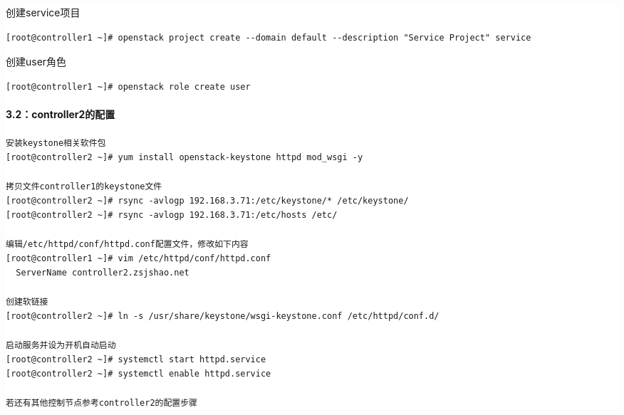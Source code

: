 创建service项目

```
[root@controller1 ~]# openstack project create --domain default --description "Service Project" service
```

创建user角色

```
[root@controller1 ~]# openstack role create user
```

#### 3.2：controller2的配置

```
安装keystone相关软件包
[root@controller2 ~]# yum install openstack-keystone httpd mod_wsgi -y

拷贝文件controller1的keystone文件
[root@controller2 ~]# rsync -avlogp 192.168.3.71:/etc/keystone/* /etc/keystone/
[root@controller2 ~]# rsync -avlogp 192.168.3.71:/etc/hosts /etc/

编辑/etc/httpd/conf/httpd.conf配置文件，修改如下内容
[root@controller1 ~]# vim /etc/httpd/conf/httpd.conf
  ServerName controller2.zsjshao.net

创建软链接
[root@controller2 ~]# ln -s /usr/share/keystone/wsgi-keystone.conf /etc/httpd/conf.d/

启动服务并设为开机自动启动
[root@controller2 ~]# systemctl start httpd.service
[root@controller2 ~]# systemctl enable httpd.service

若还有其他控制节点参考controller2的配置步骤
```
